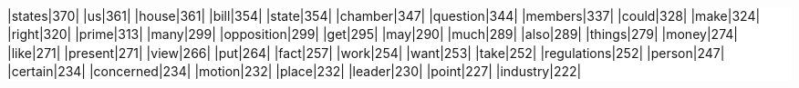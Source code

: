 |states|370|
|us|361|
|house|361|
|bill|354|
|state|354|
|chamber|347|
|question|344|
|members|337|
|could|328|
|make|324|
|right|320|
|prime|313|
|many|299|
|opposition|299|
|get|295|
|may|290|
|much|289|
|also|289|
|things|279|
|money|274|
|like|271|
|present|271|
|view|266|
|put|264|
|fact|257|
|work|254|
|want|253|
|take|252|
|regulations|252|
|person|247|
|certain|234|
|concerned|234|
|motion|232|
|place|232|
|leader|230|
|point|227|
|industry|222|